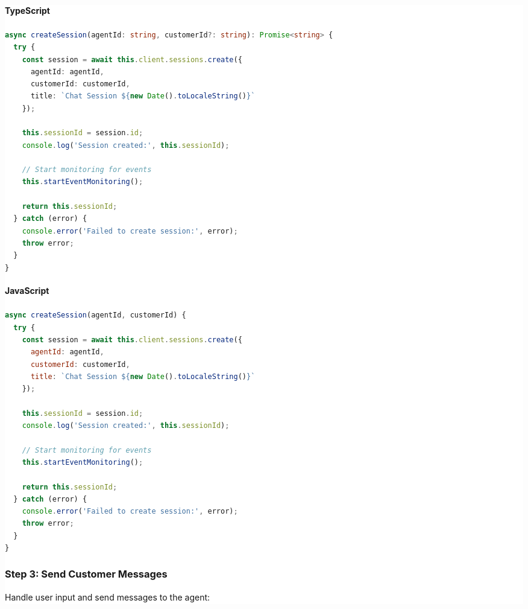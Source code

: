 #### TypeScript

```typescript
async createSession(agentId: string, customerId?: string): Promise<string> {
  try {
    const session = await this.client.sessions.create({
      agentId: agentId,
      customerId: customerId,
      title: `Chat Session ${new Date().toLocaleString()}`
    });

    this.sessionId = session.id;
    console.log('Session created:', this.sessionId);

    // Start monitoring for events
    this.startEventMonitoring();

    return this.sessionId;
  } catch (error) {
    console.error('Failed to create session:', error);
    throw error;
  }
}
```

#### JavaScript

```javascript
async createSession(agentId, customerId) {
  try {
    const session = await this.client.sessions.create({
      agentId: agentId,
      customerId: customerId,
      title: `Chat Session ${new Date().toLocaleString()}`
    });

    this.sessionId = session.id;
    console.log('Session created:', this.sessionId);

    // Start monitoring for events
    this.startEventMonitoring();

    return this.sessionId;
  } catch (error) {
    console.error('Failed to create session:', error);
    throw error;
  }
}
```

### Step 3: Send Customer Messages

Handle user input and send messages to the agent:
